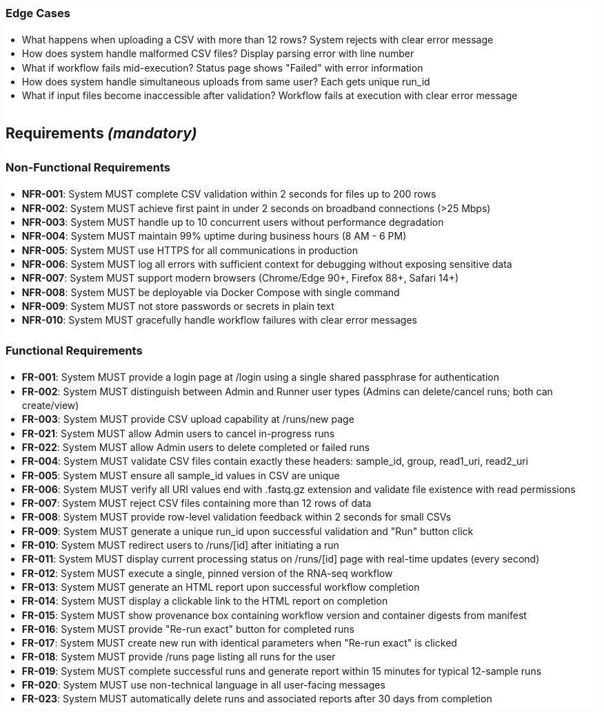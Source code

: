 ### Edge Cases
- What happens when uploading a CSV with more than 12 rows? System rejects with clear error message
- How does system handle malformed CSV files? Display parsing error with line number
- What if workflow fails mid-execution? Status page shows "Failed" with error information
- How does system handle simultaneous uploads from same user? Each gets unique run_id
- What if input files become inaccessible after validation? Workflow fails at execution with clear error message

## Requirements *(mandatory)*

### Non-Functional Requirements
- **NFR-001**: System MUST complete CSV validation within 2 seconds for files up to 200 rows
- **NFR-002**: System MUST achieve first paint in under 2 seconds on broadband connections (>25 Mbps)
- **NFR-003**: System MUST handle up to 10 concurrent users without performance degradation
- **NFR-004**: System MUST maintain 99% uptime during business hours (8 AM - 6 PM)
- **NFR-005**: System MUST use HTTPS for all communications in production
- **NFR-006**: System MUST log all errors with sufficient context for debugging without exposing sensitive data
- **NFR-007**: System MUST support modern browsers (Chrome/Edge 90+, Firefox 88+, Safari 14+)
- **NFR-008**: System MUST be deployable via Docker Compose with single command
- **NFR-009**: System MUST not store passwords or secrets in plain text
- **NFR-010**: System MUST gracefully handle workflow failures with clear error messages

### Functional Requirements
- **FR-001**: System MUST provide a login page at /login using a single shared passphrase for authentication
- **FR-002**: System MUST distinguish between Admin and Runner user types (Admins can delete/cancel runs; both can create/view)
- **FR-003**: System MUST provide CSV upload capability at /runs/new page
- **FR-021**: System MUST allow Admin users to cancel in-progress runs
- **FR-022**: System MUST allow Admin users to delete completed or failed runs
- **FR-004**: System MUST validate CSV files contain exactly these headers: sample_id, group, read1_uri, read2_uri
- **FR-005**: System MUST ensure all sample_id values in CSV are unique
- **FR-006**: System MUST verify all URI values end with .fastq.gz extension and validate file existence with read permissions
- **FR-007**: System MUST reject CSV files containing more than 12 rows of data
- **FR-008**: System MUST provide row-level validation feedback within 2 seconds for small CSVs
- **FR-009**: System MUST generate a unique run_id upon successful validation and "Run" button click
- **FR-010**: System MUST redirect users to /runs/[id] after initiating a run
- **FR-011**: System MUST display current processing status on /runs/[id] page with real-time updates (every second)
- **FR-012**: System MUST execute a single, pinned version of the RNA-seq workflow
- **FR-013**: System MUST generate an HTML report upon successful workflow completion
- **FR-014**: System MUST display a clickable link to the HTML report on completion
- **FR-015**: System MUST show provenance box containing workflow version and container digests from manifest
- **FR-016**: System MUST provide "Re-run exact" button for completed runs
- **FR-017**: System MUST create new run with identical parameters when "Re-run exact" is clicked
- **FR-018**: System MUST provide /runs page listing all runs for the user
- **FR-019**: System MUST complete successful runs and generate report within 15 minutes for typical 12-sample runs
- **FR-020**: System MUST use non-technical language in all user-facing messages
- **FR-023**: System MUST automatically delete runs and associated reports after 30 days from completion
